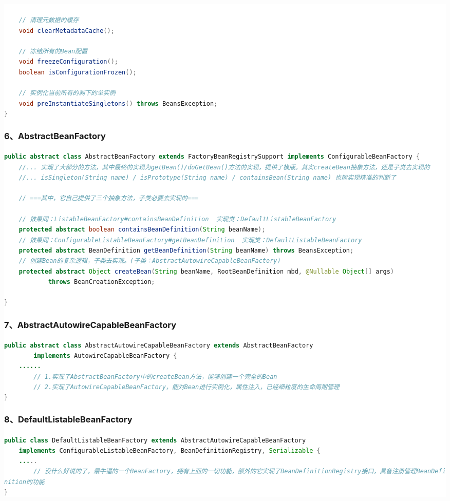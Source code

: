 ```java

	// 清理元数据的缓存
	void clearMetadataCache();
	
	// 冻结所有的Bean配置
	void freezeConfiguration();
	boolean isConfigurationFrozen();
	
	// 实例化当前所有的剩下的单实例
	void preInstantiateSingletons() throws BeansException;
}
```

### 6、AbstractBeanFactory

```java
public abstract class AbstractBeanFactory extends FactoryBeanRegistrySupport implements ConfigurableBeanFactory {
	//... 实现了大部分的方法，其中最终的实现为getBean()/doGetBean()方法的实现，提供了模版。其实createBean抽象方法，还是子类去实现的
	//... isSingleton(String name) / isPrototype(String name) / containsBean(String name) 也能实现精准的判断了

	// ===其中，它自己提供了三个抽象方法，子类必要去实现的===
	
	// 效果同：ListableBeanFactory#containsBeanDefinition  实现类：DefaultListableBeanFactory
	protected abstract boolean containsBeanDefinition(String beanName);
	// 效果同：ConfigurableListableBeanFactory#getBeanDefinition  实现类：DefaultListableBeanFactory
	protected abstract BeanDefinition getBeanDefinition(String beanName) throws BeansException;
	// 创建Bean的复杂逻辑，子类去实现。(子类：AbstractAutowireCapableBeanFactory)
	protected abstract Object createBean(String beanName, RootBeanDefinition mbd, @Nullable Object[] args)
			throws BeanCreationException;
	
}

```

### 7、AbstractAutowireCapableBeanFactory

```java
public abstract class AbstractAutowireCapableBeanFactory extends AbstractBeanFactory
		implements AutowireCapableBeanFactory {
    ......
        // 1.实现了AbstractBeanFactory中的createBean方法，能够创建一个完全的Bean
        // 2.实现了AutowireCapableBeanFactory，能对Bean进行实例化，属性注入，已经细粒度的生命周期管理
}

```

### 8、DefaultListableBeanFactory

```java
public class DefaultListableBeanFactory extends AbstractAutowireCapableBeanFactory
    implements ConfigurableListableBeanFactory, BeanDefinitionRegistry, Serializable {
	.....
        // 没什么好说的了，最牛逼的一个BeanFactory，拥有上面的一切功能，额外的它实现了BeanDefinitionRegistry接口，具备注册管理BeanDefinition的功能
}

```
